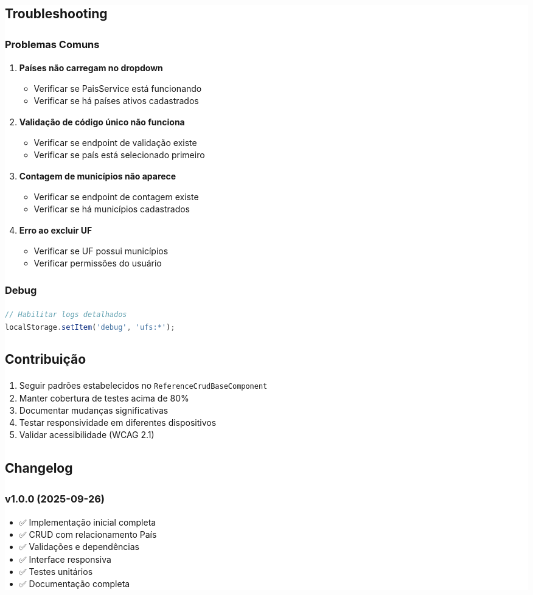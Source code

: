 ## Troubleshooting

### Problemas Comuns

1. **Países não carregam no dropdown**
   - Verificar se PaisService está funcionando
   - Verificar se há países ativos cadastrados

2. **Validação de código único não funciona**
   - Verificar se endpoint de validação existe
   - Verificar se país está selecionado primeiro

3. **Contagem de municípios não aparece**
   - Verificar se endpoint de contagem existe
   - Verificar se há municípios cadastrados

4. **Erro ao excluir UF**
   - Verificar se UF possui municípios
   - Verificar permissões do usuário

### Debug
```typescript
// Habilitar logs detalhados
localStorage.setItem('debug', 'ufs:*');
```

## Contribuição

1. Seguir padrões estabelecidos no `ReferenceCrudBaseComponent`
2. Manter cobertura de testes acima de 80%
3. Documentar mudanças significativas
4. Testar responsividade em diferentes dispositivos
5. Validar acessibilidade (WCAG 2.1)

## Changelog

### v1.0.0 (2025-09-26)
- ✅ Implementação inicial completa
- ✅ CRUD com relacionamento País
- ✅ Validações e dependências
- ✅ Interface responsiva
- ✅ Testes unitários
- ✅ Documentação completa